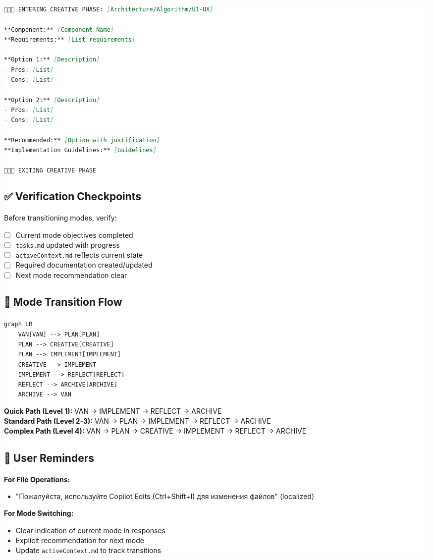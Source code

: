 ```markdown
🎨🎨🎨 ENTERING CREATIVE PHASE: [Architecture/Algorithm/UI-UX]

**Component:** [Component Name]
**Requirements:** [List requirements]

**Option 1:** [Description]
- Pros: [List]
- Cons: [List]

**Option 2:** [Description]
- Pros: [List]
- Cons: [List]

**Recommended:** [Option with justification]
**Implementation Guidelines:** [Guidelines]

🎨🎨🎨 EXITING CREATIVE PHASE
```

## ✅ Verification Checkpoints

Before transitioning modes, verify:

- [ ] Current mode objectives completed
- [ ] `tasks.md` updated with progress
- [ ] `activeContext.md` reflects current state
- [ ] Required documentation created/updated
- [ ] Next mode recommendation clear

## 🔄 Mode Transition Flow

```mermaid
graph LR
    VAN[VAN] --> PLAN[PLAN]
    PLAN --> CREATIVE[CREATIVE]
    PLAN --> IMPLEMENT[IMPLEMENT]
    CREATIVE --> IMPLEMENT
    IMPLEMENT --> REFLECT[REFLECT]
    REFLECT --> ARCHIVE[ARCHIVE]
    ARCHIVE --> VAN
```

**Quick Path (Level 1):** VAN → IMPLEMENT → REFLECT → ARCHIVE  
**Standard Path (Level 2-3):** VAN → PLAN → IMPLEMENT → REFLECT → ARCHIVE  
**Complex Path (Level 4):** VAN → PLAN → CREATIVE → IMPLEMENT → REFLECT → ARCHIVE

## 📖 User Reminders

**For File Operations:**
- "Пожалуйста, используйте Copilot Edits (Ctrl+Shift+I) для изменения файлов" (localized)

**For Mode Switching:**
- Clear indication of current mode in responses
- Explicit recommendation for next mode
- Update `activeContext.md` to track transitions
